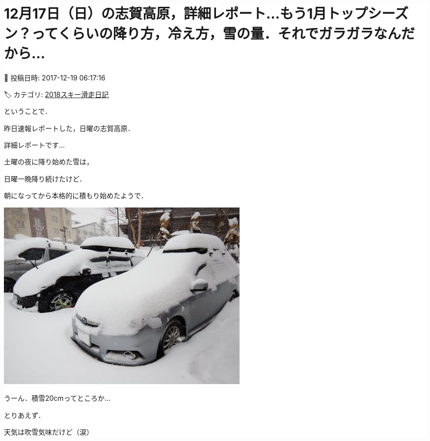 # 12月17日（日）の志賀高原，詳細レポート…もう1月トップシーズン？ってくらいの降り方，冷え方，雪の量．それでガラガラなんだから…

📅 投稿日時: 2017-12-19 06:17:16

🏷️ カテゴリ: [2018スキー滑走日記](c11b88dc181f34079ab41db74a3587646.md)

ということで．


昨日速報レポートした，日曜の志賀高原．


詳細レポートです…





土曜の夜に降り始めた雪は，


日曜一晩降り続けたけど．


朝になってから本格的に積もり始めたようで．




![edeff117fd3df4e64aca0073aebb3541.jpg](images/edeff117fd3df4e64aca0073aebb3541.jpg)




うーん．積雪20cmってところか…





とりあえず．


天気は吹雪気味だけど（涙）
